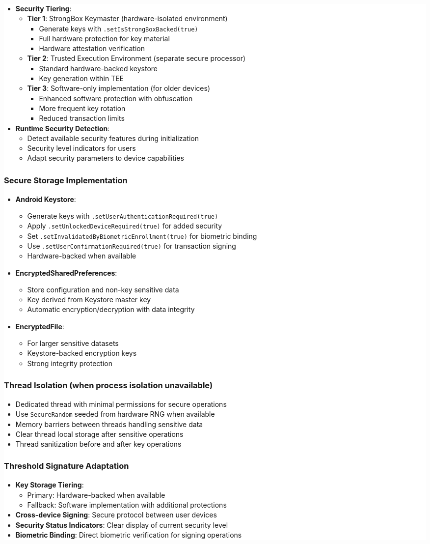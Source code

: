 - **Security Tiering**:
  - **Tier 1**: StrongBox Keymaster (hardware-isolated environment)
    - Generate keys with `.setIsStrongBoxBacked(true)`
    - Full hardware protection for key material
    - Hardware attestation verification
  - **Tier 2**: Trusted Execution Environment (separate secure processor)
    - Standard hardware-backed keystore
    - Key generation within TEE
  - **Tier 3**: Software-only implementation (for older devices)
    - Enhanced software protection with obfuscation
    - More frequent key rotation
    - Reduced transaction limits
- **Runtime Security Detection**: 
  - Detect available security features during initialization
  - Security level indicators for users
  - Adapt security parameters to device capabilities

### Secure Storage Implementation

- **Android Keystore**: 
  - Generate keys with `.setUserAuthenticationRequired(true)`
  - Apply `.setUnlockedDeviceRequired(true)` for added security
  - Set `.setInvalidatedByBiometricEnrollment(true)` for biometric binding
  - Use `.setUserConfirmationRequired(true)` for transaction signing
  - Hardware-backed when available

- **EncryptedSharedPreferences**: 
  - Store configuration and non-key sensitive data
  - Key derived from Keystore master key
  - Automatic encryption/decryption with data integrity

- **EncryptedFile**: 
  - For larger sensitive datasets
  - Keystore-backed encryption keys
  - Strong integrity protection

### Thread Isolation (when process isolation unavailable)

- Dedicated thread with minimal permissions for secure operations
- Use `SecureRandom` seeded from hardware RNG when available
- Memory barriers between threads handling sensitive data
- Clear thread local storage after sensitive operations
- Thread sanitization before and after key operations

### Threshold Signature Adaptation

- **Key Storage Tiering**:
  - Primary: Hardware-backed when available
  - Fallback: Software implementation with additional protections
- **Cross-device Signing**: Secure protocol between user devices
- **Security Status Indicators**: Clear display of current security level
- **Biometric Binding**: Direct biometric verification for signing operations
